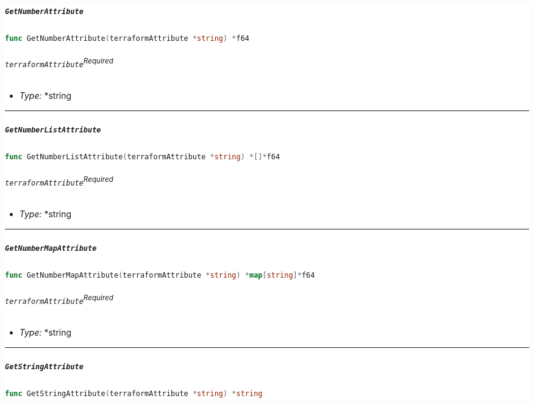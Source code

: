 
##### `GetNumberAttribute` <a name="GetNumberAttribute" id="@cdktf/provider-azurerm.logAnalyticsDataExportRule.LogAnalyticsDataExportRule.getNumberAttribute"></a>

```go
func GetNumberAttribute(terraformAttribute *string) *f64
```

###### `terraformAttribute`<sup>Required</sup> <a name="terraformAttribute" id="@cdktf/provider-azurerm.logAnalyticsDataExportRule.LogAnalyticsDataExportRule.getNumberAttribute.parameter.terraformAttribute"></a>

- *Type:* *string

---

##### `GetNumberListAttribute` <a name="GetNumberListAttribute" id="@cdktf/provider-azurerm.logAnalyticsDataExportRule.LogAnalyticsDataExportRule.getNumberListAttribute"></a>

```go
func GetNumberListAttribute(terraformAttribute *string) *[]*f64
```

###### `terraformAttribute`<sup>Required</sup> <a name="terraformAttribute" id="@cdktf/provider-azurerm.logAnalyticsDataExportRule.LogAnalyticsDataExportRule.getNumberListAttribute.parameter.terraformAttribute"></a>

- *Type:* *string

---

##### `GetNumberMapAttribute` <a name="GetNumberMapAttribute" id="@cdktf/provider-azurerm.logAnalyticsDataExportRule.LogAnalyticsDataExportRule.getNumberMapAttribute"></a>

```go
func GetNumberMapAttribute(terraformAttribute *string) *map[string]*f64
```

###### `terraformAttribute`<sup>Required</sup> <a name="terraformAttribute" id="@cdktf/provider-azurerm.logAnalyticsDataExportRule.LogAnalyticsDataExportRule.getNumberMapAttribute.parameter.terraformAttribute"></a>

- *Type:* *string

---

##### `GetStringAttribute` <a name="GetStringAttribute" id="@cdktf/provider-azurerm.logAnalyticsDataExportRule.LogAnalyticsDataExportRule.getStringAttribute"></a>

```go
func GetStringAttribute(terraformAttribute *string) *string
```
